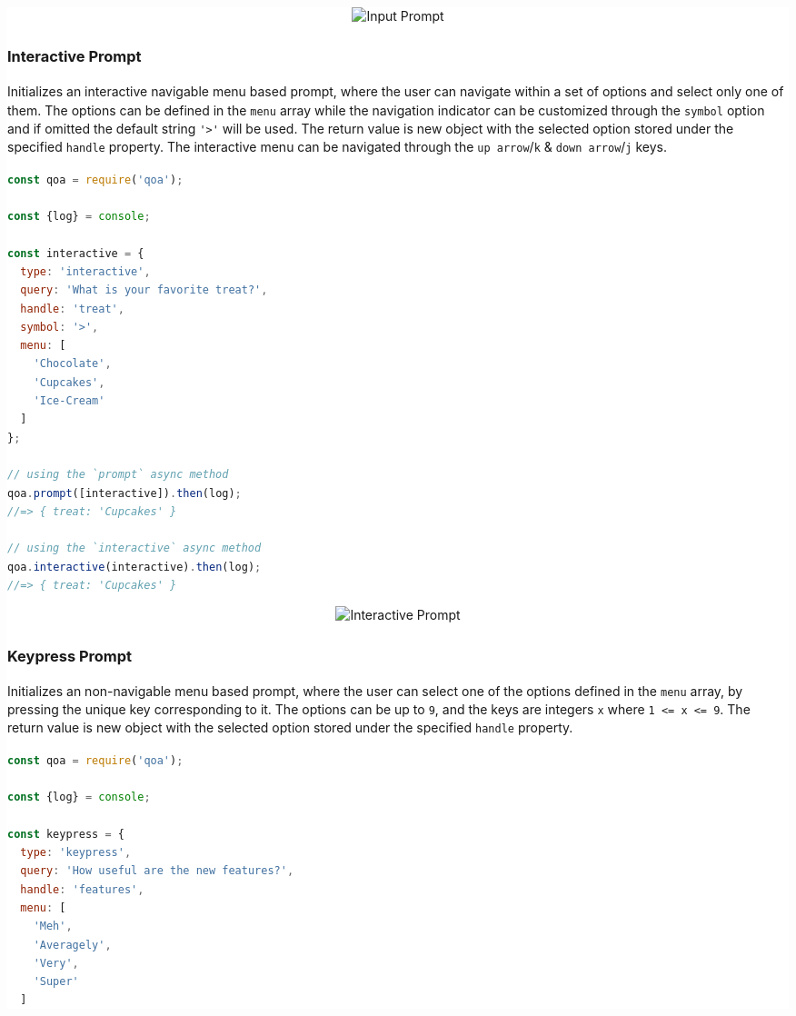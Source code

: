 <div align="center">
  <img alt="Input Prompt" src="media/input.gif" width="68%">
</div>

### Interactive Prompt

Initializes an interactive navigable menu based prompt, where the user can navigate within a set of options and select only one of them. The options can be defined in the `menu` array while the navigation indicator can be customized through the `symbol` option and if omitted the default string `'>'` will be used. The return value is new object with the selected option stored under the specified `handle` property. The interactive menu can be navigated through the `up arrow`/`k` & `down arrow`/`j` keys.

```js
const qoa = require('qoa');

const {log} = console;

const interactive = {
  type: 'interactive',
  query: 'What is your favorite treat?',
  handle: 'treat',
  symbol: '>',
  menu: [
    'Chocolate',
    'Cupcakes',
    'Ice-Cream'
  ]
};

// using the `prompt` async method
qoa.prompt([interactive]).then(log);
//=> { treat: 'Cupcakes' }

// using the `interactive` async method
qoa.interactive(interactive).then(log);
//=> { treat: 'Cupcakes' }
```

<div align="center">
  <img alt="Interactive Prompt" src="media/interactive.gif" width="68%">
</div>

### Keypress Prompt

Initializes an non-navigable menu based prompt, where the user can select one of the options defined in the `menu` array, by pressing the unique key corresponding to it. The options can be up to `9`, and the keys are integers `x` where `1 <= x <= 9`. The return value is new object with the selected option stored under the specified `handle` property.

```js
const qoa = require('qoa');

const {log} = console;

const keypress = {
  type: 'keypress',
  query: 'How useful are the new features?',
  handle: 'features',
  menu: [
    'Meh',
    'Averagely',
    'Very',
    'Super'
  ]
```